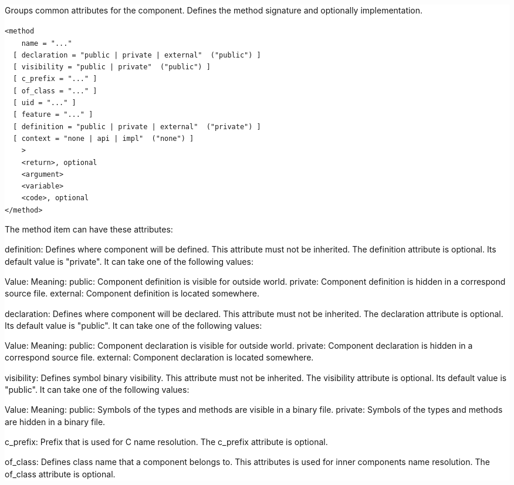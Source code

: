 Groups common attributes for the component. Defines the method signature
and optionally implementation.

    <method
        name = "..."
      [ declaration = "public | private | external"  ("public") ]
      [ visibility = "public | private"  ("public") ]
      [ c_prefix = "..." ]
      [ of_class = "..." ]
      [ uid = "..." ]
      [ feature = "..." ]
      [ definition = "public | private | external"  ("private") ]
      [ context = "none | api | impl"  ("none") ]
        >
        <return>, optional
        <argument>
        <variable>
        <code>, optional
    </method>

The method item can have these attributes:

definition:
    Defines where component will be defined. This attribute must not be
    inherited. The definition attribute is optional. Its default value is
    "private". It can take one of the following values:

Value: Meaning:
public: Component definition is visible for outside world.
private: Component definition is hidden in a correspond source file.
external: Component definition is located somewhere.

declaration:
    Defines where component will be declared. This attribute must not be
    inherited. The declaration attribute is optional. Its default value is
    "public". It can take one of the following values:

Value: Meaning:
public: Component declaration is visible for outside world.
private: Component declaration is hidden in a correspond source file.
external: Component declaration is located somewhere.

visibility:
    Defines symbol binary visibility. This attribute must not be inherited.
    The visibility attribute is optional. Its default value is "public". It
    can take one of the following values:

Value: Meaning:
public: Symbols of the types and methods are visible in a binary file.
private: Symbols of the types and methods are hidden in a binary file.

c_prefix:
    Prefix that is used for C name resolution. The c_prefix attribute is
    optional.

of_class:
    Defines class name that a component belongs to. This attributes is used
    for inner components name resolution. The of_class attribute is optional.
